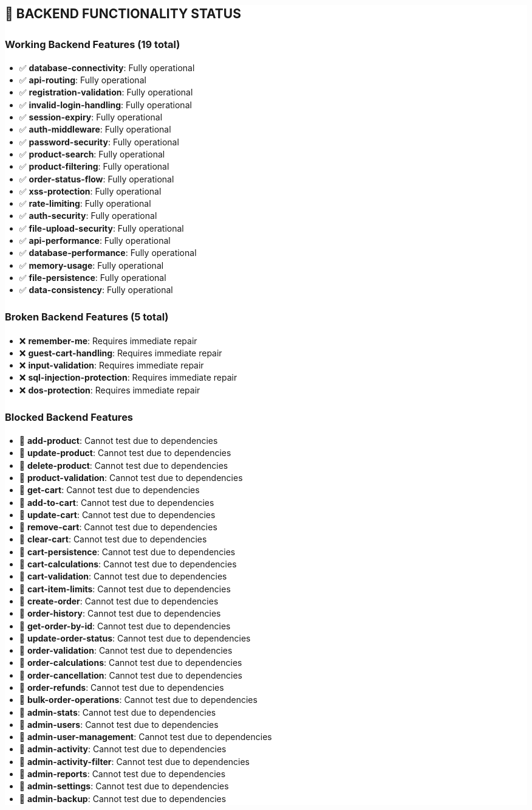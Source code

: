
## 🎯 BACKEND FUNCTIONALITY STATUS

### Working Backend Features (19 total)
- ✅ **database-connectivity**: Fully operational
- ✅ **api-routing**: Fully operational
- ✅ **registration-validation**: Fully operational
- ✅ **invalid-login-handling**: Fully operational
- ✅ **session-expiry**: Fully operational
- ✅ **auth-middleware**: Fully operational
- ✅ **password-security**: Fully operational
- ✅ **product-search**: Fully operational
- ✅ **product-filtering**: Fully operational
- ✅ **order-status-flow**: Fully operational
- ✅ **xss-protection**: Fully operational
- ✅ **rate-limiting**: Fully operational
- ✅ **auth-security**: Fully operational
- ✅ **file-upload-security**: Fully operational
- ✅ **api-performance**: Fully operational
- ✅ **database-performance**: Fully operational
- ✅ **memory-usage**: Fully operational
- ✅ **file-persistence**: Fully operational
- ✅ **data-consistency**: Fully operational

### Broken Backend Features (5 total)
- ❌ **remember-me**: Requires immediate repair
- ❌ **guest-cart-handling**: Requires immediate repair
- ❌ **input-validation**: Requires immediate repair
- ❌ **sql-injection-protection**: Requires immediate repair
- ❌ **dos-protection**: Requires immediate repair

### Blocked Backend Features
- 🚫 **add-product**: Cannot test due to dependencies
- 🚫 **update-product**: Cannot test due to dependencies
- 🚫 **delete-product**: Cannot test due to dependencies
- 🚫 **product-validation**: Cannot test due to dependencies
- 🚫 **get-cart**: Cannot test due to dependencies
- 🚫 **add-to-cart**: Cannot test due to dependencies
- 🚫 **update-cart**: Cannot test due to dependencies
- 🚫 **remove-cart**: Cannot test due to dependencies
- 🚫 **clear-cart**: Cannot test due to dependencies
- 🚫 **cart-persistence**: Cannot test due to dependencies
- 🚫 **cart-calculations**: Cannot test due to dependencies
- 🚫 **cart-validation**: Cannot test due to dependencies
- 🚫 **cart-item-limits**: Cannot test due to dependencies
- 🚫 **create-order**: Cannot test due to dependencies
- 🚫 **order-history**: Cannot test due to dependencies
- 🚫 **get-order-by-id**: Cannot test due to dependencies
- 🚫 **update-order-status**: Cannot test due to dependencies
- 🚫 **order-validation**: Cannot test due to dependencies
- 🚫 **order-calculations**: Cannot test due to dependencies
- 🚫 **order-cancellation**: Cannot test due to dependencies
- 🚫 **order-refunds**: Cannot test due to dependencies
- 🚫 **bulk-order-operations**: Cannot test due to dependencies
- 🚫 **admin-stats**: Cannot test due to dependencies
- 🚫 **admin-users**: Cannot test due to dependencies
- 🚫 **admin-user-management**: Cannot test due to dependencies
- 🚫 **admin-activity**: Cannot test due to dependencies
- 🚫 **admin-activity-filter**: Cannot test due to dependencies
- 🚫 **admin-reports**: Cannot test due to dependencies
- 🚫 **admin-settings**: Cannot test due to dependencies
- 🚫 **admin-backup**: Cannot test due to dependencies